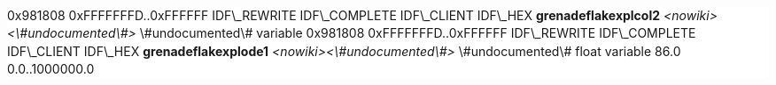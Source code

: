 </td>
<td style="padding:0 0.5em 0 0.5em; background-color:#ECF9FF;">
0x981808

</td>
<td style="padding:0 0.5em 0 0.5em; background-color:#ECF9FF;">
0xFFFFFFFD..0xFFFFFF

</td>
<td style="padding:0 0.5em 0 0.5em; background-color:#ECF9FF;">
IDF\_REWRITE IDF\_COMPLETE IDF\_CLIENT IDF\_HEX

</td>
</tr>
<tr>
<td style="padding:0 0.5em 0 0.5em; background-color:lightyellow;">
<b>grenadeflakexplcol2</b> <i>&lt;nowiki&gt;&lt;\#undocumented\#&gt;</nowiki></i>

</td>
<td style="padding:0 0.5em 0 0.5em; background-color:lightyellow;">
\#undocumented\#

</td>
<td style="padding:0 0.5em 0 0.5em; background-color:lightyellow;">
variable

</td>
<td style="padding:0 0.5em 0 0.5em; background-color:lightyellow;">
0x981808

</td>
<td style="padding:0 0.5em 0 0.5em; background-color:lightyellow;">
0xFFFFFFFD..0xFFFFFF

</td>
<td style="padding:0 0.5em 0 0.5em; background-color:lightyellow;">
IDF\_REWRITE IDF\_COMPLETE IDF\_CLIENT IDF\_HEX

</td>
</tr>
<tr>
<td style="padding:0 0.5em 0 0.5em; background-color:#ECF9FF;">
<b>grenadeflakexplode1</b> <i>&lt;nowiki&gt;&lt;\#undocumented\#&gt;</nowiki></i>

</td>
<td style="padding:0 0.5em 0 0.5em; background-color:#ECF9FF;">
\#undocumented\#

</td>
<td style="padding:0 0.5em 0 0.5em; background-color:#ECF9FF;">
float variable

</td>
<td style="padding:0 0.5em 0 0.5em; background-color:#ECF9FF;">
86.0

</td>
<td style="padding:0 0.5em 0 0.5em; background-color:#ECF9FF;">
0.0..1000000.0
